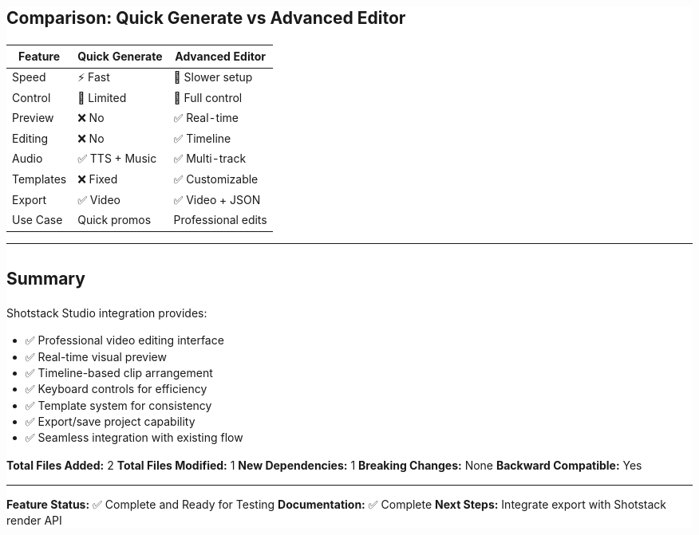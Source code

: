 
## Comparison: Quick Generate vs Advanced Editor

| Feature | Quick Generate | Advanced Editor |
|---------|---------------|-----------------|
| Speed | ⚡ Fast | 🐢 Slower setup |
| Control | 🎯 Limited | 🎨 Full control |
| Preview | ❌ No | ✅ Real-time |
| Editing | ❌ No | ✅ Timeline |
| Audio | ✅ TTS + Music | ✅ Multi-track |
| Templates | ❌ Fixed | ✅ Customizable |
| Export | ✅ Video | ✅ Video + JSON |
| Use Case | Quick promos | Professional edits |

---

## Summary

Shotstack Studio integration provides:
- ✅ Professional video editing interface
- ✅ Real-time visual preview
- ✅ Timeline-based clip arrangement
- ✅ Keyboard controls for efficiency
- ✅ Template system for consistency
- ✅ Export/save project capability
- ✅ Seamless integration with existing flow

**Total Files Added:** 2
**Total Files Modified:** 1
**New Dependencies:** 1
**Breaking Changes:** None
**Backward Compatible:** Yes

---

**Feature Status:** ✅ Complete and Ready for Testing
**Documentation:** ✅ Complete
**Next Steps:** Integrate export with Shotstack render API
